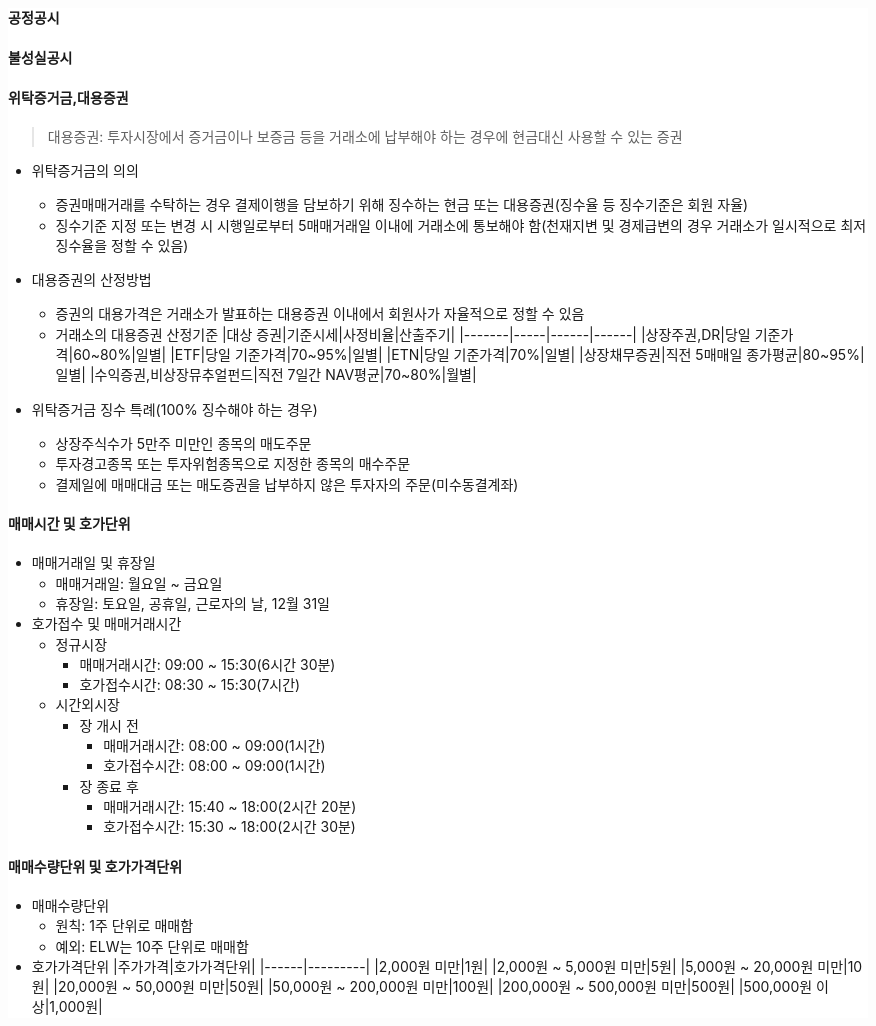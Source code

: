 #### 공정공시 

#### 불성실공시 

#### 위탁증거금,대용증권 
> 대용증권: 투자시장에서 증거금이나 보증금 등을 거래소에 납부해야 하는 경우에 현금대신 사용할 수 있는 증권

* 위탁증거금의 의의 
  * 증권매매거래를 수탁하는 경우 결제이행을 담보하기 위해 징수하는 현금 또는 대용증권(징수율 등 징수기준은 회원 자율)
  * 징수기준 지정 또는 변경 시 시행일로부터 5매매거래일 이내에 거래소에 통보해야 함(천재지변 및 경제급변의 경우 거래소가 일시적으로 최저징수율을 정할 수 있음)
* 대용증권의 산정방법 
  * 증권의 대용가격은 거래소가 발표하는 대용증권 이내에서 회원사가 자율적으로 정할 수 있음 
  * 거래소의 대용증권 산정기준 
|대상 증권|기준시세|사정비율|산출주기|
|-------|-----|------|------|
|상장주권,DR|당일 기준가격|60~80%|일별|
|ETF|당일 기준가격|70~95%|일별|
|ETN|당일 기준가격|70%|일별|
|상장채무증권|직전 5매매일 종가평균|80~95%|일별|
|수익증권,비상장뮤추얼펀드|직전 7일간 NAV평균|70~80%|월별|

* 위탁증거금 징수 특례(100% 징수해야 하는 경우)
  * 상장주식수가 5만주 미만인 종목의 매도주문 
  * 투자경고종목 또는 투자위험종목으로 지정한 종목의 매수주문 
  * 결제일에 매매대금 또는 매도증권을 납부하지 않은 투자자의 주문(미수동결계좌)

#### 매매시간 및 호가단위 
* 매매거래일 및 휴장일 
  * 매매거래일: 월요일 ~ 금요일 
  * 휴장일: 토요일, 공휴일, 근로자의 날, 12월 31일 
* 호가접수 및 매매거래시간 
  * 정규시장 
    * 매매거래시간: 09:00 ~ 15:30(6시간 30분)
    * 호가접수시간: 08:30 ~ 15:30(7시간)
  * 시간외시장 
    * 장 개시 전
      * 매매거래시간: 08:00 ~ 09:00(1시간)
      * 호가접수시간: 08:00 ~ 09:00(1시간)
    * 장 종료 후
      * 매매거래시간: 15:40 ~ 18:00(2시간 20분)
      * 호가접수시간: 15:30 ~ 18:00(2시간 30분)

#### 매매수량단위 및 호가가격단위 
* 매매수량단위 
  * 원칙: 1주 단위로 매매함 
  * 예외: ELW는 10주 단위로 매매함 
* 호가가격단위 
|주가가격|호가가격단위|
|------|---------|
|2,000원 미만|1원|
|2,000원 ~ 5,000원 미만|5원|
|5,000원 ~ 20,000원 미만|10원|
|20,000원 ~ 50,000원 미만|50원|
|50,000원 ~ 200,000원 미만|100원|
|200,000원 ~ 500,000원 미만|500원|
|500,000원 이상|1,000원|